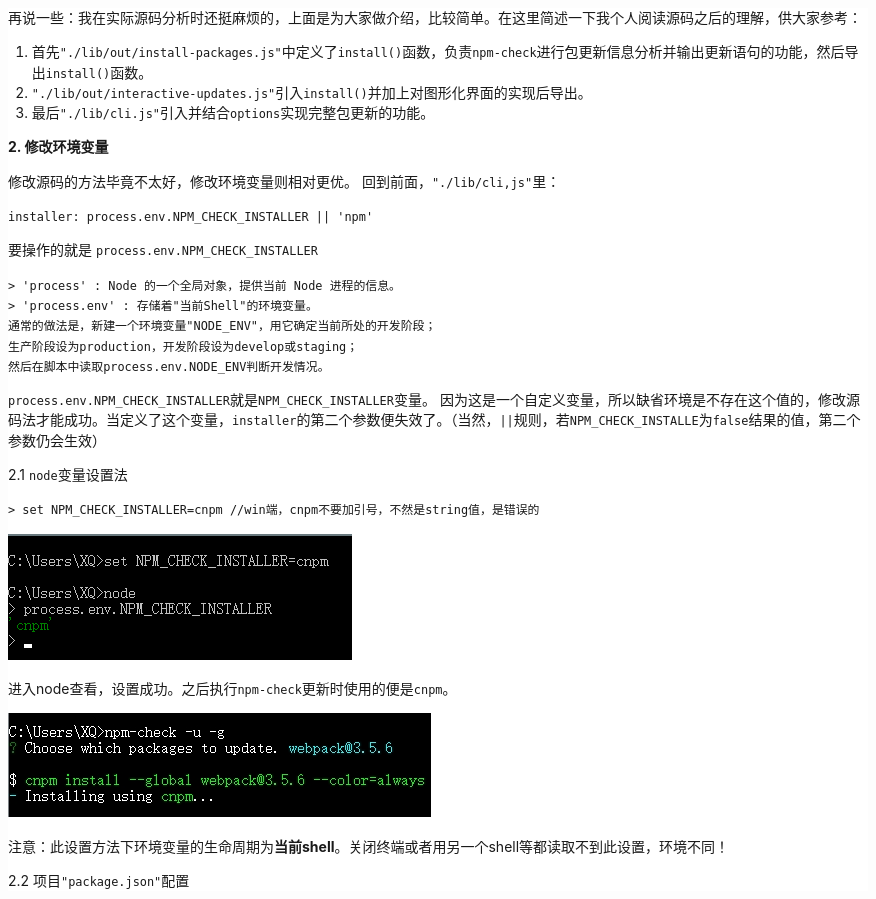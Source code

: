 再说一些：我在实际源码分析时还挺麻烦的，上面是为大家做介绍，比较简单。在这里简述一下我个人阅读源码之后的理解，供大家参考：

1. 首先`"./lib/out/install-packages.js"`中定义了`install()`函数，负责`npm-check`进行包更新信息分析并输出更新语句的功能，然后导出`install()`函数。
2. `"./lib/out/interactive-updates.js"`引入`install()`并加上对图形化界面的实现后导出。
3. 最后`"./lib/cli.js"`引入并结合`options`实现完整包更新的功能。

**2. 修改环境变量**

修改源码的方法毕竟不太好，修改环境变量则相对更优。
回到前面，`"./lib/cli,js"`里：

```
installer: process.env.NPM_CHECK_INSTALLER || 'npm'
```

要操作的就是 `process.env.NPM_CHECK_INSTALLER`

```
> 'process' : Node 的一个全局对象，提供当前 Node 进程的信息。
> 'process.env' : 存储着"当前Shell"的环境变量。
通常的做法是，新建一个环境变量"NODE_ENV"，用它确定当前所处的开发阶段；
生产阶段设为production，开发阶段设为develop或staging；
然后在脚本中读取process.env.NODE_ENV判断开发情况。
```

`process.env.NPM_CHECK_INSTALLER`就是`NPM_CHECK_INSTALLER`变量。
因为这是一个自定义变量，所以缺省环境是不存在这个值的，修改源码法才能成功。当定义了这个变量，`installer`的第二个参数便失效了。（当然，`||`规则，若`NPM_CHECK_INSTALLE`为`false`结果的值，第二个参数仍会生效）

2.1 `node`变量设置法

```
> set NPM_CHECK_INSTALLER=cnpm //win端，cnpm不要加引号，不然是string值，是错误的
```

![npm-check-7](image-201810101127/bVUFvC.png)

进入node查看，设置成功。之后执行`npm-check`更新时使用的便是`cnpm`。

![npm-check-8](image-201810101127/bVUFwA.png)

注意：此设置方法下环境变量的生命周期为**当前shell**。关闭终端或者用另一个shell等都读取不到此设置，环境不同！

2.2 项目`"package.json"`配置

